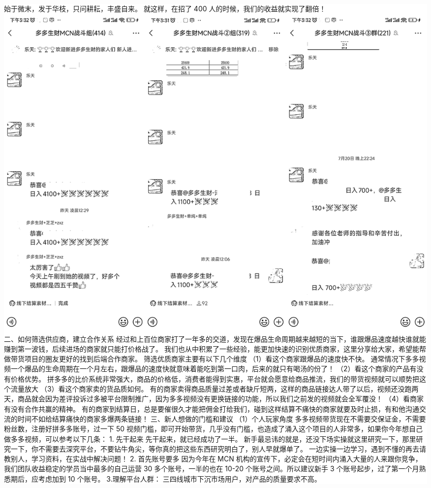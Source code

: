 <ne-p id="u5269427c" data-lake-id="u5269427c"><ne-text id="u4573d24b" ne-bold="true">始于微末，发于华枝，只问耕耘，丰盛自来。</ne-text></ne-p> <ne-p id="u4bf9158a" data-lake-id="u4bf9158a"><ne-text id="uec786113">就这样，在招了 400 人的时候，我们的收益就</ne-text><ne-text id="u93b6bc36" ne-bold="true">实现了翻倍</ne-text><ne-text id="u2dab8948">！</ne-text></ne-p> <ne-p id="ub2225241" data-lake-id="ub2225241"><ne-card data-card-name="image" data-card-type="inline" id="f3Zp2" data-event-boundary="card">![](img/88195ed3e93235ce7c38510c89acaf90.png)</ne-card></ne-p> <ne-h1 id="f194e478" data-lake-id="f194e478"><ne-heading-ext><ne-heading-anchor></ne-heading-anchor><ne-heading-fold></ne-heading-fold></ne-heading-ext><ne-heading-content><ne-text id="u0ef1f3a1">二、如何筛选供应商，建立合作关系</ne-text></ne-heading-content></ne-h1> <ne-p id="u5bd4e423" data-lake-id="u5bd4e423"><ne-text id="u505ee276">经过和上百位商家打了一年多的交道，发现在爆品生命周期越来越短的当下，谁跟爆品速度越快谁就能赚到第一波钱，后续进场的商家就只能打价格战了。</ne-text></ne-p> <ne-p id="ua7971f7f" data-lake-id="ua7971f7f"><ne-text id="u7f0b5efd">我们也从中积累了一些经验，能更加快速的识别优质商家，这里分享给大家，希望能帮做带货项目的圈友更好的找到后端合作商家。</ne-text></ne-p> <ne-p id="udc65d013" data-lake-id="udc65d013"><ne-text id="udc85e4e9" ne-bold="true">筛选优质商家主要有以下几个维度</ne-text></ne-p> <ne-p id="u86fb4081" data-lake-id="u86fb4081"><ne-text id="u6ab1727b">（1）看这个商家跟爆品的速度快不快。</ne-text></ne-p> <ne-p id="u9b00b203" data-lake-id="u9b00b203"><ne-text id="u2a0108ee">通常情况下多多视频一个爆品的生命周期在一个月左右，跟爆品的速度快就意味着能吃到第一口肉，后来的就只有喝汤的份了！</ne-text></ne-p> <ne-p id="ue4b2b221" data-lake-id="ue4b2b221"><ne-text id="u78a1d3d1">（2）看这个商家的产品有没有价格优势。</ne-text></ne-p> <ne-p id="u72ce6649" data-lake-id="u72ce6649"><ne-text id="u6424c123">拼多多的比价系统非常强大，商品的价格低，消费者能得到实惠，平台就会愿意给商品推流，我们的带货视频就可以顺势把这个流量放大</ne-text></ne-p> <ne-p id="u3cda0b35" data-lake-id="u3cda0b35"><ne-text id="u1eb81eb0">（3）看这个商家卖的货品质如何。</ne-text></ne-p> <ne-p id="u8015519e" data-lake-id="u8015519e"><ne-text id="u79905beb">有的商家卖得商品质量过差或者缺斤短两，这样的商品链接达人带了以后，视频还没跑两天，商品就会因为差评投诉过多被平台限制推广，因为多多视频没有更换链接的功能，所以我们之前发的视频就会全军覆没！</ne-text></ne-p>
<ne-p id="u114e227d" data-lake-id="u114e227d"><ne-text id="uc946e8a1">（4）看商家有没有合作共赢的精神。</ne-text></ne-p> <ne-p id="ue3dabefe" data-lake-id="ue3dabefe"><ne-text id="udc8623b6">有的商家到结算日，总是要催很久才能把佣金打给我们，碰到这样结算不痛快的商家就要及时止损，有和他沟通交流的时间不如给结算痛快的商家多爆两条链接！</ne-text></ne-p> <ne-h1 id="5d967fbe" data-lake-id="5d967fbe"><ne-heading-ext><ne-heading-anchor></ne-heading-anchor><ne-heading-fold></ne-heading-fold></ne-heading-ext><ne-heading-content><ne-text id="ubcddac12">三、新人想做的门槛和建议</ne-text></ne-heading-content></ne-h1> <ne-p id="u61d2bfe2" data-lake-id="u61d2bfe2"><ne-text id="ueb72cb5d" ne-bold="true">（1）个人玩家角度</ne-text></ne-p> <ne-p id="u9d581c4e" data-lake-id="u9d581c4e"><ne-text id="u149511bc">多多视频带货现在不需要交保证金，不需要粉丝数，注册好拼多多账号，过一下 50 视频门槛，即可开始带货，几乎没有门槛，也造成了涌入这个项目的人非常多，如果你今年想自己做多多视频，可以参考以下几条：</ne-text></ne-p> <ne-p id="ue5d3749a" data-lake-id="ue5d3749a"><ne-text id="u39dc9f27" ne-bold="true">1\. 先干起来</ne-text></ne-p> <ne-p id="ufffd8b0b" data-lake-id="ufffd8b0b"><ne-text id="u0c750474">先干起来，就已经成功了一半。</ne-text></ne-p> <ne-p id="u3859fa99" data-lake-id="u3859fa99"><ne-text id="u77e877fa">新手最忌讳的就是，还没下场实操就这里研究一下，那里研究一下，你不需要去深究平台，不要钻牛角尖，等你真的把这些东西研究明白了，别人早就爆单了。</ne-text></ne-p> <ne-p id="u9bc7267e" data-lake-id="u9bc7267e"><ne-text id="u6baf9075">一边实操一边学习，遇到不懂的再去请教别人，学习资料，在实战中解决问题！</ne-text></ne-p> <ne-p id="u144c1f49" data-lake-id="u144c1f49"><ne-text id="u44ac2da0" ne-bold="true">2\. 首先账号要多</ne-text></ne-p> <ne-p id="u63f8c3c3" data-lake-id="u63f8c3c3"><ne-text id="u2cdceb63">因为今年在 MCN 机构的宣传下，必定会在短时间内涌入大量的人来跟你竞争，我们团队收益稳定的学员当中最多的自己运营 30 多个账号，一半的也在 10-20 个账号之间。所以建议新手 3 个账号起步，过了第一个月熟悉期后，应</ne-text><ne-text id="u4a13d4bc" ne-bold="true">考虑加到 10 个账号</ne-text><ne-text id="uba64c63a">。</ne-text></ne-p> <ne-p id="u0d33a540" data-lake-id="u0d33a540"><ne-text id="udf06373c" ne-bold="true">3.理解平台人群：</ne-text></ne-p> <ne-p id="u44d44026" data-lake-id="u44d44026"><ne-text id="u44ca3c53">三四线城市下沉市场用户，对产品的质量要求不高。</ne-text></ne-p>